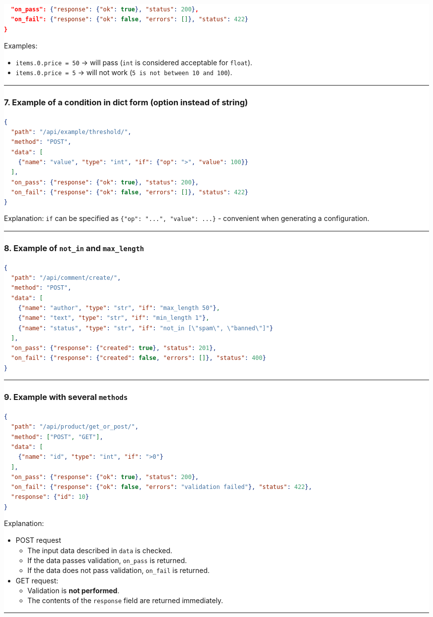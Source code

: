 ```json
  "on_pass": {"response": {"ok": true}, "status": 200},
  "on_fail": {"response": {"ok": false, "errors": []}, "status": 422}
}
```
Examples:
- ```items.0.price = 50``` → will pass (```int``` is considered acceptable for ```float```).
- ```items.0.price = 5``` → will not work (```5 is not between 10 and 100```).
***
### 7. Example of a condition in dict form (option instead of string)
```json
{
  "path": "/api/example/threshold/",
  "method": "POST",
  "data": [
    {"name": "value", "type": "int", "if": {"op": ">", "value": 100}}
  ],
  "on_pass": {"response": {"ok": true}, "status": 200},
  "on_fail": {"response": {"ok": false, "errors": []}, "status": 422}
}
```
Explanation: ```if``` can be specified as ```{"op": "...", "value": ...}``` - convenient when generating a configuration.
***
### 8. Example of ```not_in``` and ```max_length```
```json
{
  "path": "/api/comment/create/",
  "method": "POST",
  "data": [
    {"name": "author", "type": "str", "if": "max_length 50"},
    {"name": "text", "type": "str", "if": "min_length 1"},
    {"name": "status", "type": "str", "if": "not_in [\"spam\", \"banned\"]"}
  ],
  "on_pass": {"response": {"created": true}, "status": 201},
  "on_fail": {"response": {"created": false, "errors": []}, "status": 400}
}
```
***
### 9. Example with several ```methods```
```json
{
  "path": "/api/product/get_or_post/",
  "method": ["POST", "GET"],
  "data": [
    {"name": "id", "type": "int", "if": ">0"}
  ],
  "on_pass": {"response": {"ok": true}, "status": 200},
  "on_fail": {"response": {"ok": false, "errors": "validation failed"}, "status": 422},
  "response": {"id": 10}
}
```
Explanation:
- POST request
  - The input data described in ```data``` is checked.
  - If the data passes validation, ```on_pass``` is returned.
  - If the data does not pass validation, ```on_fail``` is returned.
- GET request:
  - Validation is **not performed**.
  - The contents of the ```response``` field are returned immediately.
***